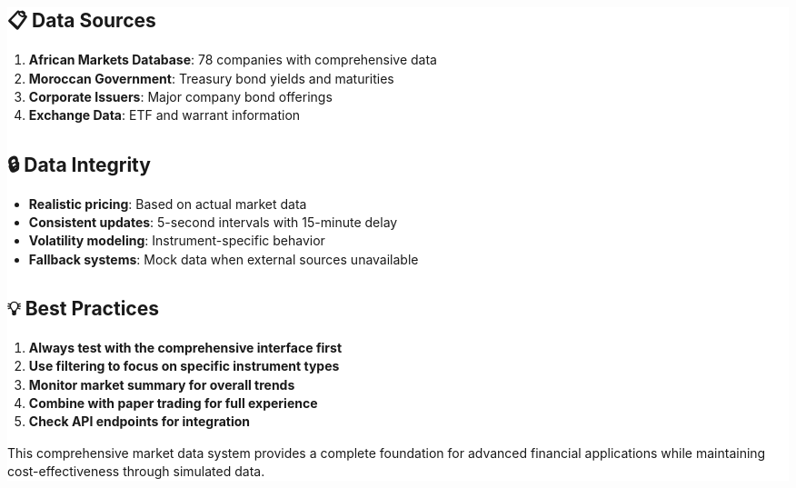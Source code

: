 ## 📋 **Data Sources**

1. **African Markets Database**: 78 companies with comprehensive data
2. **Moroccan Government**: Treasury bond yields and maturities
3. **Corporate Issuers**: Major company bond offerings
4. **Exchange Data**: ETF and warrant information

## 🔒 **Data Integrity**

- **Realistic pricing**: Based on actual market data
- **Consistent updates**: 5-second intervals with 15-minute delay
- **Volatility modeling**: Instrument-specific behavior
- **Fallback systems**: Mock data when external sources unavailable

## 💡 **Best Practices**

1. **Always test with the comprehensive interface first**
2. **Use filtering to focus on specific instrument types**
3. **Monitor market summary for overall trends**
4. **Combine with paper trading for full experience**
5. **Check API endpoints for integration**

This comprehensive market data system provides a complete foundation for advanced financial applications while maintaining cost-effectiveness through simulated data. 